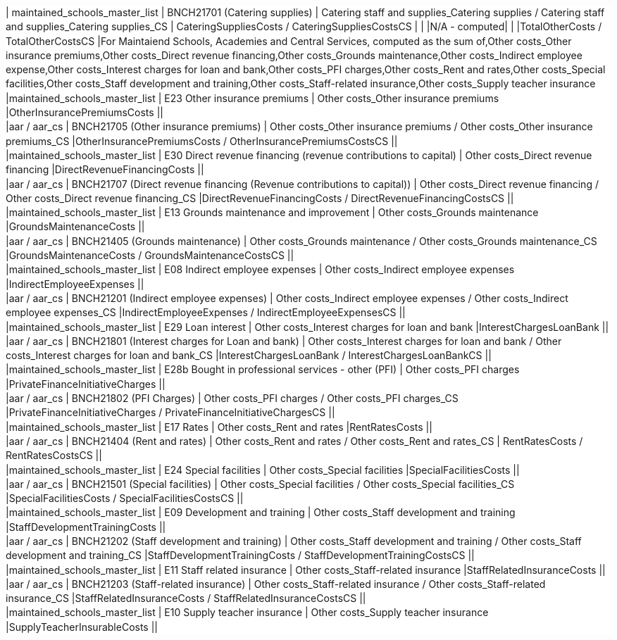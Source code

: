 | maintained_schools_master_list | BNCH21701 (Catering supplies)                              | Catering staff and supplies_Catering supplies / Catering staff and supplies_Catering supplies_CS                                                                         | CateringSuppliesCosts / CateringSuppliesCostsCS                                         |                                                                                                                                                                                                                                                                                                                                                                                                                                                                                                                                                                                                                                                                                                                                                                                                                                                                                                                                                                                                                                                                                                                                                                                                                                                                                                                                                            |
|N/A - computed|   |   |TotalOtherCosts / TotalOtherCostsCS  |For Maintaiend Schools, Academies and Central Services, computed as the sum of,Other costs_Other insurance premiums,Other costs_Direct revenue financing,Other costs_Grounds maintenance,Other costs_Indirect employee expense,Other costs_Interest charges for loan and bank,Other costs_PFI charges,Other costs_Rent and rates,Other costs_Special facilities,Other costs_Staff development and training,Other costs_Staff-related insurance,Other costs_Supply teacher insurance
|maintained_schools_master_list | E23  Other insurance premiums  |     Other costs_Other insurance premiums    |OtherInsurancePremiumsCosts  ||  
|aar / aar_cs | BNCH21705 (Other insurance premiums)  |     Other costs_Other insurance premiums / Other costs_Other insurance premiums_CS    |OtherInsurancePremiumsCosts / OtherInsurancePremiumsCostsCS  ||  
|maintained_schools_master_list | E30 Direct revenue financing (revenue contributions to capital)  |     Other costs_Direct revenue financing    |DirectRevenueFinancingCosts  ||  
|aar / aar_cs | BNCH21707 (Direct revenue financing (Revenue contributions to capital))  |     Other costs_Direct revenue financing / Other costs_Direct revenue financing_CS    |DirectRevenueFinancingCosts / DirectRevenueFinancingCostsCS  ||  
|maintained_schools_master_list | E13  Grounds maintenance and improvement  |     Other costs_Grounds maintenance    |GroundsMaintenanceCosts  ||  
|aar / aar_cs | BNCH21405 (Grounds maintenance)  |     Other costs_Grounds maintenance / Other costs_Grounds maintenance_CS    |GroundsMaintenanceCosts / GroundsMaintenanceCostsCS  ||  
|maintained_schools_master_list | E08  Indirect employee expenses  |     Other costs_Indirect employee expenses    |IndirectEmployeeExpenses  ||  
|aar / aar_cs | BNCH21201 (Indirect employee expenses)  |     Other costs_Indirect employee expenses / Other costs_Indirect employee expenses_CS    |IndirectEmployeeExpenses / IndirectEmployeeExpensesCS  ||  
|maintained_schools_master_list | E29  Loan interest  |     Other costs_Interest charges for loan and bank    |InterestChargesLoanBank  ||  
|aar / aar_cs | BNCH21801 (Interest charges for Loan and bank)  |     Other costs_Interest charges for loan and bank / Other costs_Interest charges for loan and bank_CS    |InterestChargesLoanBank / InterestChargesLoanBankCS  ||  
|maintained_schools_master_list | E28b Bought in professional services - other (PFI)  |     Other costs_PFI charges    |PrivateFinanceInitiativeCharges  ||  
|aar / aar_cs | BNCH21802 (PFI Charges)  |     Other costs_PFI charges / Other costs_PFI charges_CS    |PrivateFinanceInitiativeCharges / PrivateFinanceInitiativeChargesCS  ||  
|maintained_schools_master_list | E17  Rates  |     Other costs_Rent and rates    |RentRatesCosts  ||  
|aar / aar_cs | BNCH21404 (Rent and rates)  |     Other costs_Rent and rates / Other costs_Rent and rates_CS    | RentRatesCosts / RentRatesCostsCS  ||  
|maintained_schools_master_list | E24  Special facilities  |     Other costs_Special facilities    |SpecialFacilitiesCosts  ||  
|aar / aar_cs | BNCH21501 (Special facilities)  |     Other costs_Special facilities / Other costs_Special facilities_CS    |SpecialFacilitiesCosts / SpecialFacilitiesCostsCS  ||  
|maintained_schools_master_list | E09  Development and training  |     Other costs_Staff development and training    |StaffDevelopmentTrainingCosts  ||  
|aar / aar_cs | BNCH21202 (Staff development and training)  |     Other costs_Staff development and training / Other costs_Staff development and training_CS    |StaffDevelopmentTrainingCosts / StaffDevelopmentTrainingCostsCS  ||  
|maintained_schools_master_list | E11  Staff related insurance  |     Other costs_Staff-related insurance    |StaffRelatedInsuranceCosts  ||  
|aar / aar_cs | BNCH21203 (Staff-related insurance)  |     Other costs_Staff-related insurance / Other costs_Staff-related insurance_CS    |StaffRelatedInsuranceCosts / StaffRelatedInsuranceCostsCS  ||  
|maintained_schools_master_list | E10  Supply teacher insurance  |     Other costs_Supply teacher insurance    |SupplyTeacherInsurableCosts  ||  